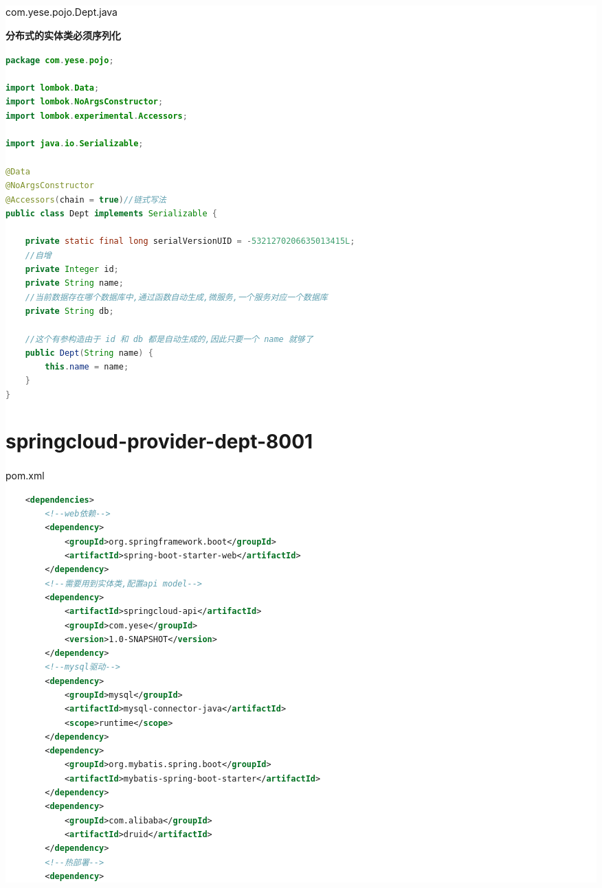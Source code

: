 com.yese.pojo.Dept.java

**分布式的实体类必须序列化**

```java
package com.yese.pojo;

import lombok.Data;
import lombok.NoArgsConstructor;
import lombok.experimental.Accessors;

import java.io.Serializable;

@Data
@NoArgsConstructor
@Accessors(chain = true)//链式写法
public class Dept implements Serializable {

    private static final long serialVersionUID = -5321270206635013415L;
    //自增
    private Integer id;
    private String name;
    //当前数据存在哪个数据库中,通过函数自动生成,微服务,一个服务对应一个数据库
    private String db;

    //这个有参构造由于 id 和 db 都是自动生成的,因此只要一个 name 就够了
    public Dept(String name) {
        this.name = name;
    }
}
```

# springcloud-provider-dept-8001

pom.xml

```xml
    <dependencies>
        <!--web依赖-->
        <dependency>
            <groupId>org.springframework.boot</groupId>
            <artifactId>spring-boot-starter-web</artifactId>
        </dependency>
        <!--需要用到实体类,配置api model-->
        <dependency>
            <artifactId>springcloud-api</artifactId>
            <groupId>com.yese</groupId>
            <version>1.0-SNAPSHOT</version>
        </dependency>
        <!--mysql驱动-->
        <dependency>
            <groupId>mysql</groupId>
            <artifactId>mysql-connector-java</artifactId>
            <scope>runtime</scope>
        </dependency>
        <dependency>
            <groupId>org.mybatis.spring.boot</groupId>
            <artifactId>mybatis-spring-boot-starter</artifactId>
        </dependency>
        <dependency>
            <groupId>com.alibaba</groupId>
            <artifactId>druid</artifactId>
        </dependency>
        <!--热部署-->
        <dependency>
```